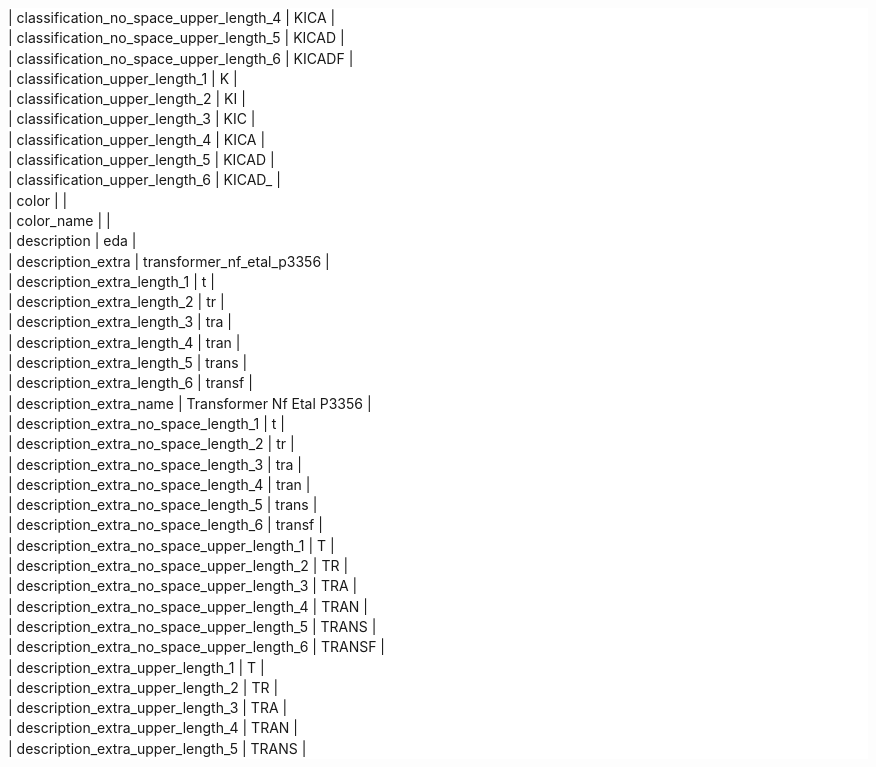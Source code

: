 | classification_no_space_upper_length_4 | KICA |  
| classification_no_space_upper_length_5 | KICAD |  
| classification_no_space_upper_length_6 | KICADF |  
| classification_upper_length_1 | K |  
| classification_upper_length_2 | KI |  
| classification_upper_length_3 | KIC |  
| classification_upper_length_4 | KICA |  
| classification_upper_length_5 | KICAD |  
| classification_upper_length_6 | KICAD_ |  
| color |  |  
| color_name |  |  
| description | eda |  
| description_extra | transformer_nf_etal_p3356 |  
| description_extra_length_1 | t |  
| description_extra_length_2 | tr |  
| description_extra_length_3 | tra |  
| description_extra_length_4 | tran |  
| description_extra_length_5 | trans |  
| description_extra_length_6 | transf |  
| description_extra_name | Transformer Nf Etal P3356 |  
| description_extra_no_space_length_1 | t |  
| description_extra_no_space_length_2 | tr |  
| description_extra_no_space_length_3 | tra |  
| description_extra_no_space_length_4 | tran |  
| description_extra_no_space_length_5 | trans |  
| description_extra_no_space_length_6 | transf |  
| description_extra_no_space_upper_length_1 | T |  
| description_extra_no_space_upper_length_2 | TR |  
| description_extra_no_space_upper_length_3 | TRA |  
| description_extra_no_space_upper_length_4 | TRAN |  
| description_extra_no_space_upper_length_5 | TRANS |  
| description_extra_no_space_upper_length_6 | TRANSF |  
| description_extra_upper_length_1 | T |  
| description_extra_upper_length_2 | TR |  
| description_extra_upper_length_3 | TRA |  
| description_extra_upper_length_4 | TRAN |  
| description_extra_upper_length_5 | TRANS |  